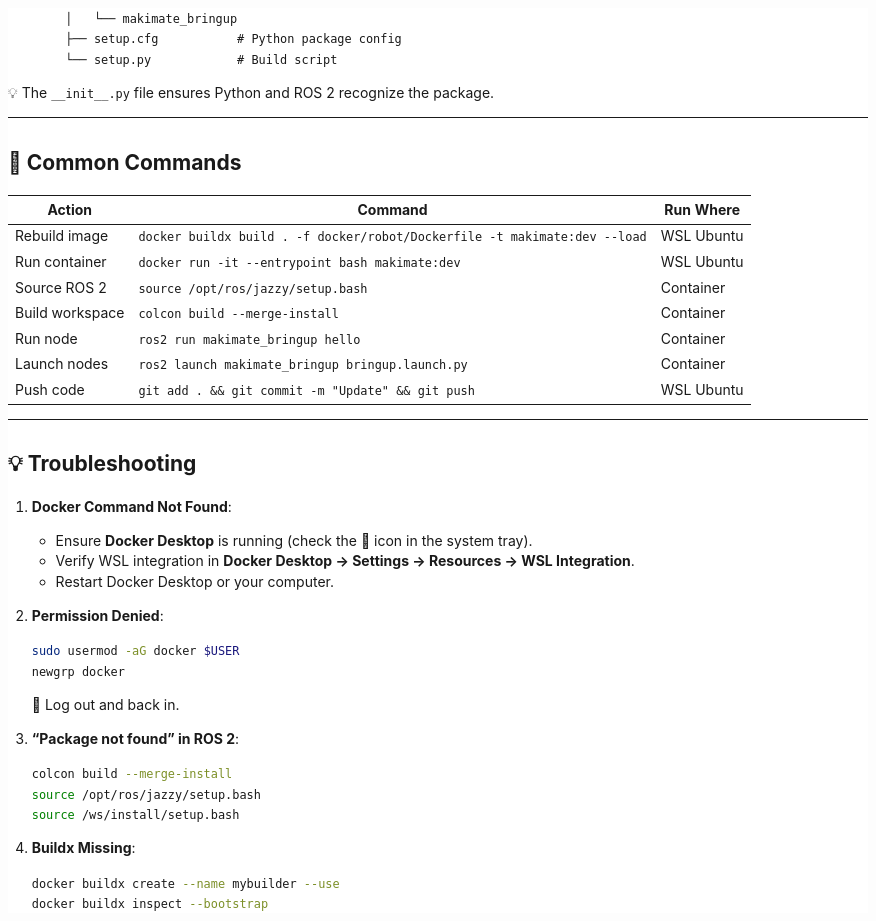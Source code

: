 ```
        │   └── makimate_bringup
        ├── setup.cfg           # Python package config
        └── setup.py            # Build script
```

💡 The `__init__.py` file ensures Python and ROS 2 recognize the package.

---

## 🧰 Common Commands

| Action | Command | Run Where |
|--------|---------|-----------|
| Rebuild image | `docker buildx build . -f docker/robot/Dockerfile -t makimate:dev --load` | WSL Ubuntu |
| Run container | `docker run -it --entrypoint bash makimate:dev` | WSL Ubuntu |
| Source ROS 2 | `source /opt/ros/jazzy/setup.bash` | Container |
| Build workspace | `colcon build --merge-install` | Container |
| Run node | `ros2 run makimate_bringup hello` | Container |
| Launch nodes | `ros2 launch makimate_bringup bringup.launch.py` | Container |
| Push code | `git add . && git commit -m "Update" && git push` | WSL Ubuntu |

---

## 💡 Troubleshooting

1. **Docker Command Not Found**:
   - Ensure **Docker Desktop** is running (check the 🐳 icon in the system tray).
   - Verify WSL integration in **Docker Desktop → Settings → Resources → WSL Integration**.
   - Restart Docker Desktop or your computer.

2. **Permission Denied**:
   ```bash
   sudo usermod -aG docker $USER
   newgrp docker
   ```
   🔁 Log out and back in.

3. **“Package not found” in ROS 2**:
   ```bash
   colcon build --merge-install
   source /opt/ros/jazzy/setup.bash
   source /ws/install/setup.bash
   ```

4. **Buildx Missing**:
   ```bash
   docker buildx create --name mybuilder --use
   docker buildx inspect --bootstrap
   ```
